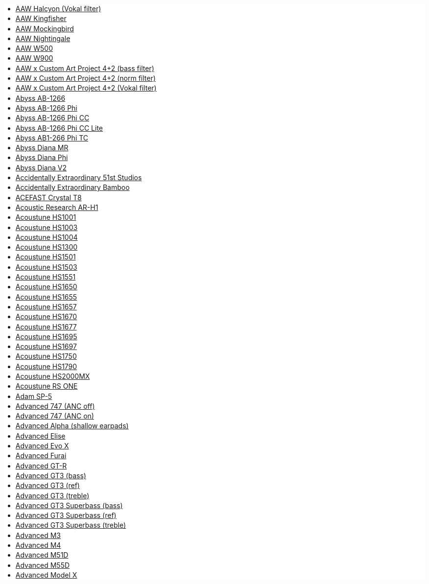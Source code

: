 - [AAW Halcyon (Vokal filter)](./crinacle/711%20in-ear/AAW%20Halcyon%20(Vokal%20filter))
- [AAW Kingfisher](./crinacle/711%20in-ear/AAW%20Kingfisher)
- [AAW Mockingbird](./crinacle/711%20in-ear/AAW%20Mockingbird)
- [AAW Nightingale](./crinacle/711%20in-ear/AAW%20Nightingale)
- [AAW W500](./crinacle/711%20in-ear/AAW%20W500)
- [AAW W900](./HypetheSonics/GRAS%20RA0045%20in-ear/AAW%20W900)
- [AAW x Custom Art Project 4+2 (bass filter)](./crinacle/711%20in-ear/AAW%20x%20Custom%20Art%20Project%204+2%20(bass%20filter))
- [AAW x Custom Art Project 4+2 (norm filter)](./crinacle/711%20in-ear/AAW%20x%20Custom%20Art%20Project%204+2%20(norm%20filter))
- [AAW x Custom Art Project 4+2 (Vokal filter)](./crinacle/711%20in-ear/AAW%20x%20Custom%20Art%20Project%204+2%20(Vokal%20filter))
- [Abyss AB-1266](./Innerfidelity/over-ear/Abyss%20AB-1266)
- [Abyss AB-1266 Phi](./crinacle/GRAS%2043AG-7%20over-ear/Abyss%20AB-1266%20Phi)
- [Abyss AB-1266 Phi CC](./crinacle/GRAS%2043AG-7%20over-ear/Abyss%20AB-1266%20Phi%20CC)
- [Abyss AB-1266 Phi CC Lite](./crinacle/EARS%20+%20711%20over-ear/Abyss%20AB-1266%20Phi%20CC%20Lite)
- [Abyss AB1-266 Phi TC](./oratory1990/over-ear/Abyss%20AB1-266%20Phi%20TC)
- [Abyss Diana MR](./kr0mka/over-ear/Abyss%20Diana%20MR)
- [Abyss Diana Phi](./crinacle/GRAS%2043AG-7%20over-ear/Abyss%20Diana%20Phi)
- [Abyss Diana V2](./crinacle/GRAS%2043AG-7%20over-ear/Abyss%20Diana%20V2)
- [Accidentally Extraordinary 51st Studios](./Innerfidelity/over-ear/Accidentally%20Extraordinary%2051st%20Studios)
- [Accidentally Extraordinary Bamboo](./Innerfidelity/in-ear/Accidentally%20Extraordinary%20Bamboo)
- [ACEFAST Crystal T8](./Kazi/in-ear/ACEFAST%20Crystal%20T8)
- [Acoustic Research AR-H1](./crinacle/GRAS%2043AG-7%20over-ear/Acoustic%20Research%20AR-H1)
- [Acoustune HS1001](./crinacle/711%20in-ear/Acoustune%20HS1001)
- [Acoustune HS1003](./crinacle/711%20in-ear/Acoustune%20HS1003)
- [Acoustune HS1004](./crinacle/711%20in-ear/Acoustune%20HS1004)
- [Acoustune HS1300](./crinacle/711%20in-ear/Acoustune%20HS1300)
- [Acoustune HS1501](./crinacle/711%20in-ear/Acoustune%20HS1501)
- [Acoustune HS1503](./crinacle/711%20in-ear/Acoustune%20HS1503)
- [Acoustune HS1551](./crinacle/711%20in-ear/Acoustune%20HS1551)
- [Acoustune HS1650](./crinacle/711%20in-ear/Acoustune%20HS1650)
- [Acoustune HS1655](./crinacle/711%20in-ear/Acoustune%20HS1655)
- [Acoustune HS1657](./crinacle/711%20in-ear/Acoustune%20HS1657)
- [Acoustune HS1670](./crinacle/711%20in-ear/Acoustune%20HS1670)
- [Acoustune HS1677](./crinacle/711%20in-ear/Acoustune%20HS1677)
- [Acoustune HS1695](./crinacle/711%20in-ear/Acoustune%20HS1695)
- [Acoustune HS1697](./crinacle/711%20in-ear/Acoustune%20HS1697)
- [Acoustune HS1750](./crinacle/711%20in-ear/Acoustune%20HS1750)
- [Acoustune HS1790](./crinacle/711%20in-ear/Acoustune%20HS1790)
- [Acoustune HS2000MX](./crinacle/711%20in-ear/Acoustune%20HS2000MX)
- [Acoustune RS ONE](./Super%20Review/in-ear/Acoustune%20RS%20ONE)
- [Adam SP-5](./oratory1990/over-ear/Adam%20SP-5)
- [Advanced 747 (ANC off)](./crinacle/711%20in-ear/Advanced%20747%20(ANC%20off))
- [Advanced 747 (ANC on)](./crinacle/711%20in-ear/Advanced%20747%20(ANC%20on))
- [Advanced Alpha (shallow earpads)](./Innerfidelity/over-ear/Advanced%20Alpha%20(shallow%20earpads))
- [Advanced Elise](./crinacle/711%20in-ear/Advanced%20Elise)
- [Advanced Evo X](./crinacle/711%20in-ear/Advanced%20Evo%20X)
- [Advanced Furai](./crinacle/Bruel%20&%20Kjaer%204620%20in-ear/Advanced%20Furai)
- [Advanced GT-R](./oratory1990/over-ear/Advanced%20GT-R)
- [Advanced GT3 (bass)](./crinacle/711%20in-ear/Advanced%20GT3%20(bass))
- [Advanced GT3 (ref)](./crinacle/711%20in-ear/Advanced%20GT3%20(ref))
- [Advanced GT3 (treble)](./crinacle/711%20in-ear/Advanced%20GT3%20(treble))
- [Advanced GT3 Superbass (bass)](./crinacle/711%20in-ear/Advanced%20GT3%20Superbass%20(bass))
- [Advanced GT3 Superbass (ref)](./crinacle/711%20in-ear/Advanced%20GT3%20Superbass%20(ref))
- [Advanced GT3 Superbass (treble)](./crinacle/711%20in-ear/Advanced%20GT3%20Superbass%20(treble))
- [Advanced M3](./crinacle/711%20in-ear/Advanced%20M3)
- [Advanced M4](./HypetheSonics/GRAS%20RA0045%20in-ear/Advanced%20M4)
- [Advanced M51D](./crinacle/711%20in-ear/Advanced%20M51D)
- [Advanced M55D](./crinacle/711%20in-ear/Advanced%20M55D)
- [Advanced Model X](./crinacle/711%20in-ear/Advanced%20Model%20X)